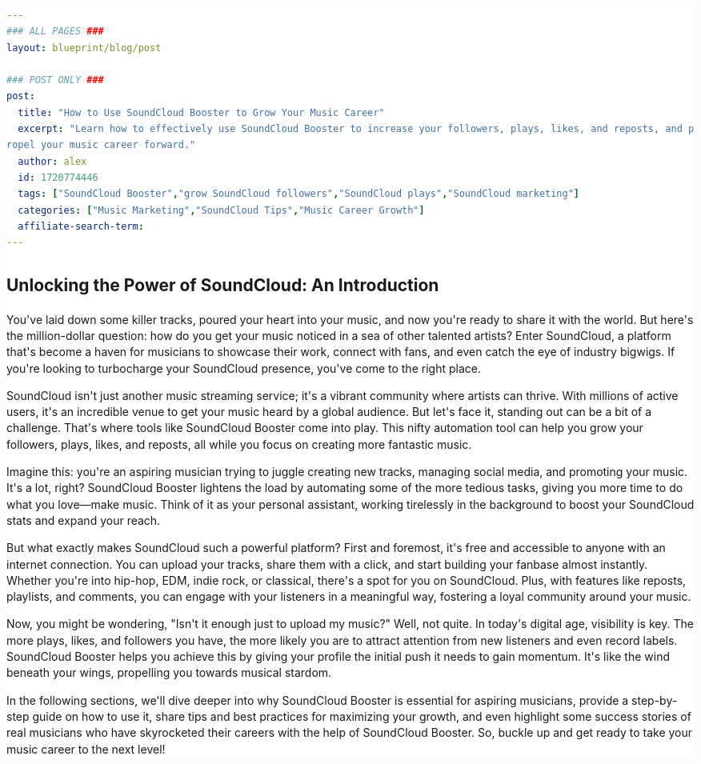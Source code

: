 ```yaml
---
### ALL PAGES ###
layout: blueprint/blog/post

### POST ONLY ###
post:
  title: "How to Use SoundCloud Booster to Grow Your Music Career"
  excerpt: "Learn how to effectively use SoundCloud Booster to increase your followers, plays, likes, and reposts, and propel your music career forward."
  author: alex
  id: 1720774446
  tags: ["SoundCloud Booster","grow SoundCloud followers","SoundCloud plays","SoundCloud marketing"]
  categories: ["Music Marketing","SoundCloud Tips","Music Career Growth"]
  affiliate-search-term: 
---
```


## Unlocking the Power of SoundCloud: An Introduction

You've laid down some killer tracks, poured your heart into your music, and now you're ready to share it with the world. But here's the million-dollar question: how do you get your music noticed in a sea of other talented artists? Enter SoundCloud, a platform that's become a haven for musicians to showcase their work, connect with fans, and even catch the eye of industry bigwigs. If you're looking to turbocharge your SoundCloud presence, you've come to the right place.

SoundCloud isn't just another music streaming service; it's a vibrant community where artists can thrive. With millions of active users, it's an incredible venue to get your music heard by a global audience. But let's face it, standing out can be a bit of a challenge. That's where tools like SoundCloud Booster come into play. This nifty automation tool can help you grow your followers, plays, likes, and reposts, all while you focus on creating more fantastic music.

Imagine this: you're an aspiring musician trying to juggle creating new tracks, managing social media, and promoting your music. It's a lot, right? SoundCloud Booster lightens the load by automating some of the more tedious tasks, giving you more time to do what you love—make music. Think of it as your personal assistant, working tirelessly in the background to boost your SoundCloud stats and expand your reach.

But what exactly makes SoundCloud such a powerful platform? First and foremost, it's free and accessible to anyone with an internet connection. You can upload your tracks, share them with a click, and start building your fanbase almost instantly. Whether you're into hip-hop, EDM, indie rock, or classical, there's a spot for you on SoundCloud. Plus, with features like reposts, playlists, and comments, you can engage with your listeners in a meaningful way, fostering a loyal community around your music.

Now, you might be wondering, "Isn't it enough just to upload my music?" Well, not quite. In today's digital age, visibility is key. The more plays, likes, and followers you have, the more likely you are to attract attention from new listeners and even record labels. SoundCloud Booster helps you achieve this by giving your profile the initial push it needs to gain momentum. It's like the wind beneath your wings, propelling you towards musical stardom.

In the following sections, we'll dive deeper into why SoundCloud Booster is essential for aspiring musicians, provide a step-by-step guide on how to use it, share tips and best practices for maximizing your growth, and even highlight some success stories of real musicians who have skyrocketed their careers with the help of SoundCloud Booster. So, buckle up and get ready to take your music career to the next level!
